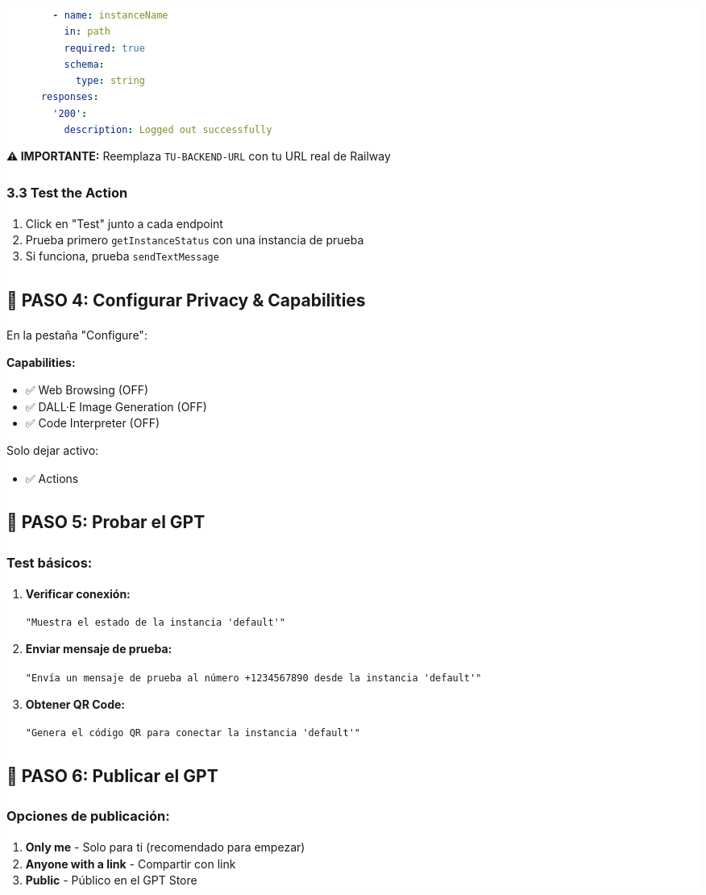 ```yaml
        - name: instanceName
          in: path
          required: true
          schema:
            type: string
      responses:
        '200':
          description: Logged out successfully
```

**⚠️ IMPORTANTE:** Reemplaza `TU-BACKEND-URL` con tu URL real de Railway

### 3.3 Test the Action
1. Click en "Test" junto a cada endpoint
2. Prueba primero `getInstanceStatus` con una instancia de prueba
3. Si funciona, prueba `sendTextMessage`

## 📱 PASO 4: Configurar Privacy & Capabilities

En la pestaña "Configure":

**Capabilities:**
- ✅ Web Browsing (OFF)
- ✅ DALL·E Image Generation (OFF)
- ✅ Code Interpreter (OFF)

Solo dejar activo:
- ✅ Actions

## 🧪 PASO 5: Probar el GPT

### Test básicos:
1. **Verificar conexión:**
   ```
   "Muestra el estado de la instancia 'default'"
   ```

2. **Enviar mensaje de prueba:**
   ```
   "Envía un mensaje de prueba al número +1234567890 desde la instancia 'default'"
   ```

3. **Obtener QR Code:**
   ```
   "Genera el código QR para conectar la instancia 'default'"
   ```

## 🎯 PASO 6: Publicar el GPT

### Opciones de publicación:
1. **Only me** - Solo para ti (recomendado para empezar)
2. **Anyone with a link** - Compartir con link
3. **Public** - Público en el GPT Store
